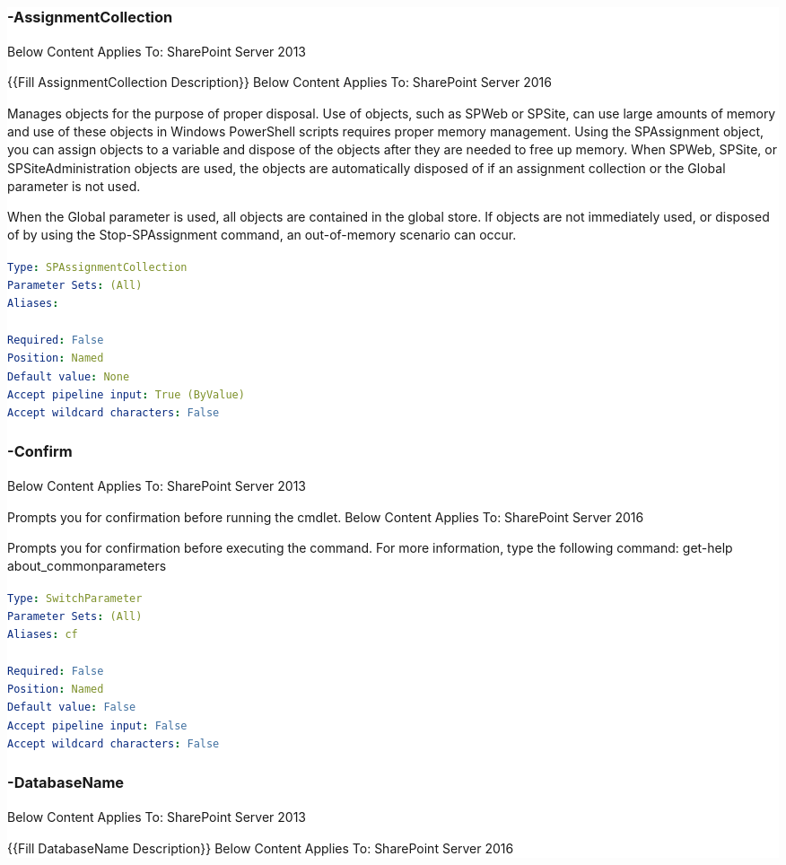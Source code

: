 ### -AssignmentCollection
Below Content Applies To: SharePoint Server 2013

{{Fill AssignmentCollection Description}} Below Content Applies To: SharePoint Server 2016

Manages objects for the purpose of proper disposal.
Use of objects, such as SPWeb or SPSite, can use large amounts of memory and use of these objects in Windows PowerShell scripts requires proper memory management.
Using the SPAssignment object, you can assign objects to a variable and dispose of the objects after they are needed to free up memory.
When SPWeb, SPSite, or SPSiteAdministration objects are used, the objects are automatically disposed of if an assignment collection or the Global parameter is not used.

When the Global parameter is used, all objects are contained in the global store.
If objects are not immediately used, or disposed of by using the Stop-SPAssignment command, an out-of-memory scenario can occur.

```yaml
Type: SPAssignmentCollection
Parameter Sets: (All)
Aliases: 

Required: False
Position: Named
Default value: None
Accept pipeline input: True (ByValue)
Accept wildcard characters: False
```

### -Confirm
Below Content Applies To: SharePoint Server 2013

Prompts you for confirmation before running the cmdlet.
Below Content Applies To: SharePoint Server 2016

Prompts you for confirmation before executing the command.
For more information, type the following command: get-help about_commonparameters

```yaml
Type: SwitchParameter
Parameter Sets: (All)
Aliases: cf

Required: False
Position: Named
Default value: False
Accept pipeline input: False
Accept wildcard characters: False
```

### -DatabaseName
Below Content Applies To: SharePoint Server 2013

{{Fill DatabaseName Description}} Below Content Applies To: SharePoint Server 2016
